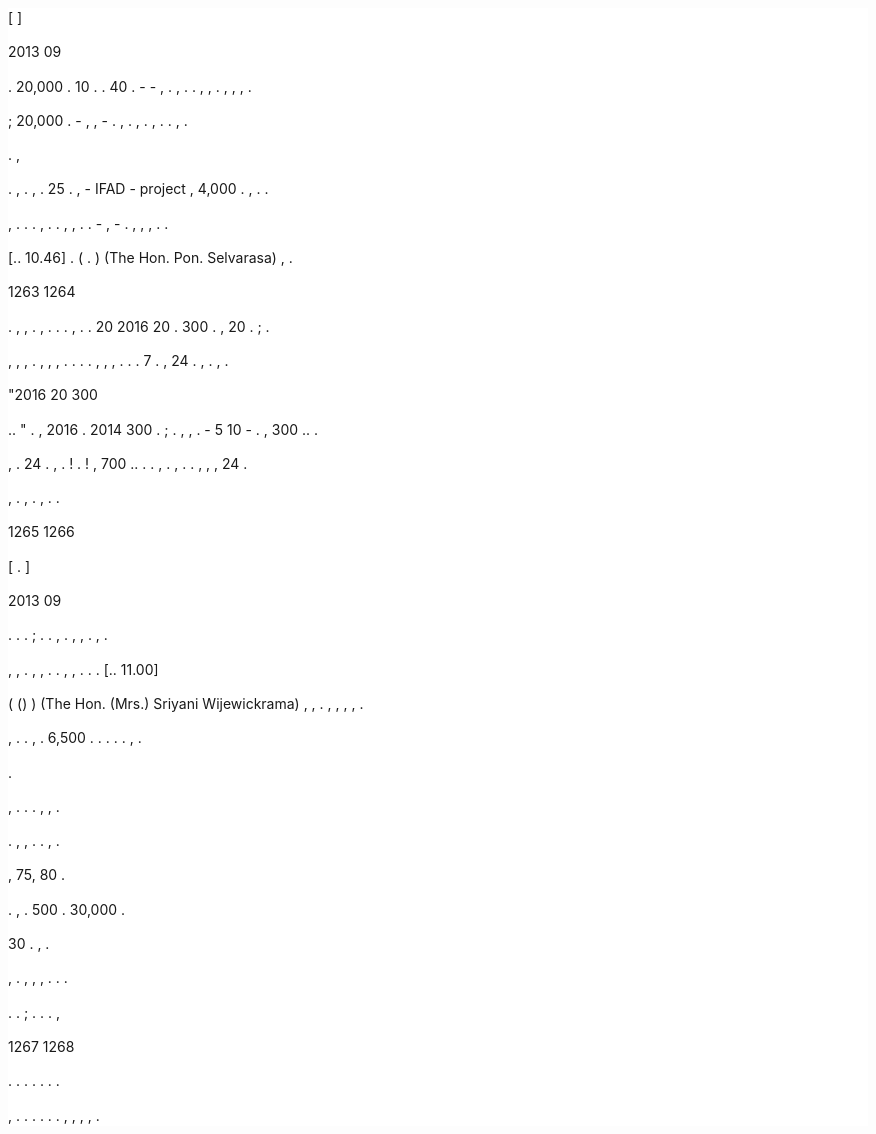 [ ]

2013 09

. 20,000 . 10 . . 40 . - - , . , . . , , . , , , .

; 20,000 . - , , - . , . , . , . . , .

. ,

. , . , . 25 . , - IFAD - project , 4,000 . , . .

, . . . , . . , , . . - , - . , , , . .

[.. 10.46] . ( . ) (The Hon. Pon. Selvarasa) , .

1263 1264

. , , . , . . . , . . 20 2016 20 . 300 . , 20 . ; .

, , , . , , , . . . . , , , . . . 7 . , 24 . , . , .

"2016 20 300

.. " . , 2016 . 2014 300 . ; . , , . - 5 10 - . , 300 .. .

, . 24 . , . ! . ! , 700 .. . . , . , . . , , , 24 .

, . , . , . .

1265 1266

[ . ]

2013 09

. . . ; . . , . , , . , .

, , . , , . . , , . . . [.. 11.00]

( () ) (The Hon. (Mrs.) Sriyani Wijewickrama) , , . , , , , .

, . . , . 6,500 . . . . . , .

.

, . . . , , .

. , , . . , .

, 75, 80 .

. , . 500 . 30,000 .

30 . , .

, . , , , . . .

. . ; . . . ,

1267 1268

. . . . . . .

, . . . . . . , , , , .
